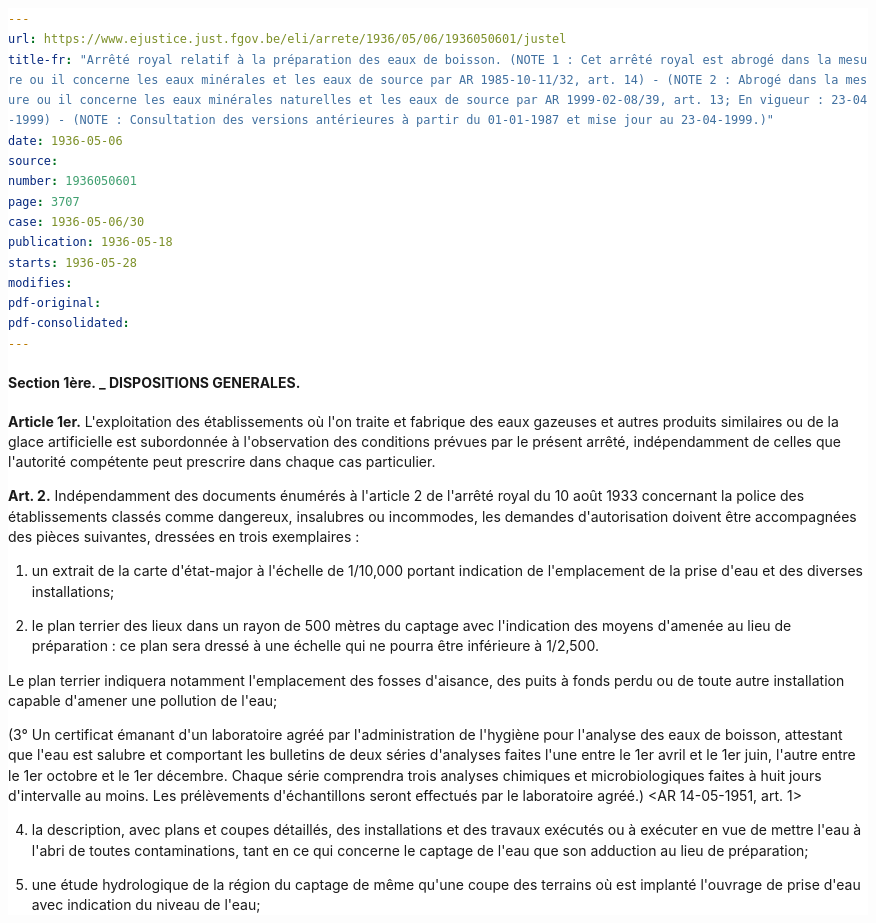 ```yaml
---
url: https://www.ejustice.just.fgov.be/eli/arrete/1936/05/06/1936050601/justel
title-fr: "Arrêté royal relatif à la préparation des eaux de boisson. (NOTE 1 : Cet arrêté royal est abrogé dans la mesure ou il concerne les eaux minérales et les eaux de source par AR 1985-10-11/32, art. 14) - (NOTE 2 : Abrogé dans la mesure ou il concerne les eaux minérales naturelles et les eaux de source par AR 1999-02-08/39, art. 13; En vigueur : 23-04-1999) - (NOTE : Consultation des versions antérieures à partir du 01-01-1987 et mise jour au 23-04-1999.)"
date: 1936-05-06
source:
number: 1936050601
page: 3707
case: 1936-05-06/30
publication: 1936-05-18
starts: 1936-05-28
modifies:
pdf-original:
pdf-consolidated:
---
```


#### Section 1ère. _ DISPOSITIONS GENERALES.

**Article 1er.** L'exploitation des établissements où l'on traite et fabrique des eaux gazeuses et autres produits similaires ou de la glace artificielle est subordonnée à l'observation des conditions prévues par le présent arrêté, indépendamment de celles que l'autorité compétente peut prescrire dans chaque cas particulier.

**Art. 2.** Indépendamment des documents énumérés à l'article 2 de l'arrêté royal du 10 août 1933 concernant la police des établissements classés comme dangereux, insalubres ou incommodes, les demandes d'autorisation doivent être accompagnées des pièces suivantes, dressées en trois exemplaires :

1. un extrait de la carte d'état-major à l'échelle de 1/10,000 portant indication de l'emplacement de la prise d'eau et des diverses installations;

2. le plan terrier des lieux dans un rayon de 500 mètres du captage avec l'indication des moyens d'amenée au lieu de préparation : ce plan sera dressé à une échelle qui ne pourra être inférieure à 1/2,500.

Le plan terrier indiquera notamment l'emplacement des fosses d'aisance, des puits à fonds perdu ou de toute autre installation capable d'amener une pollution de l'eau;

(3° Un certificat émanant d'un laboratoire agréé par l'administration de l'hygiène pour l'analyse des eaux de boisson, attestant que l'eau est salubre et comportant les bulletins de deux séries d'analyses faites l'une entre le 1er avril et le 1er juin, l'autre entre le 1er octobre et le 1er décembre. Chaque série comprendra trois analyses chimiques et microbiologiques faites à huit jours d'intervalle au moins. Les prélèvements d'échantillons seront effectués par le laboratoire agréé.) <AR 14-05-1951, art. 1>

4. la description, avec plans et coupes détaillés, des installations et des travaux exécutés ou à exécuter en vue de mettre l'eau à l'abri de toutes contaminations, tant en ce qui concerne le captage de l'eau que son adduction au lieu de préparation;

5. une étude hydrologique de la région du captage de même qu'une coupe des terrains où est implanté l'ouvrage de prise d'eau avec indication du niveau de l'eau;
